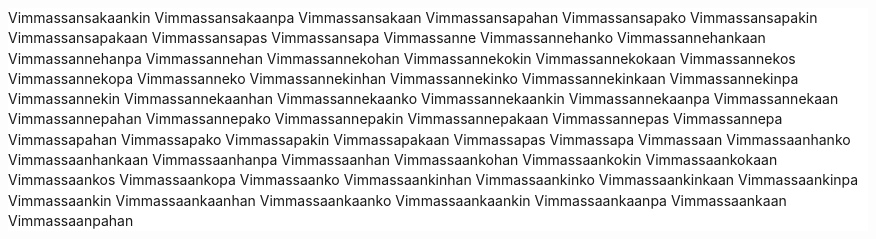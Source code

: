 Vimmassansakaankin
Vimmassansakaanpa
Vimmassansakaan
Vimmassansapahan
Vimmassansapako
Vimmassansapakin
Vimmassansapakaan
Vimmassansapas
Vimmassansapa
Vimmassanne
Vimmassannehanko
Vimmassannehankaan
Vimmassannehanpa
Vimmassannehan
Vimmassannekohan
Vimmassannekokin
Vimmassannekokaan
Vimmassannekos
Vimmassannekopa
Vimmassanneko
Vimmassannekinhan
Vimmassannekinko
Vimmassannekinkaan
Vimmassannekinpa
Vimmassannekin
Vimmassannekaanhan
Vimmassannekaanko
Vimmassannekaankin
Vimmassannekaanpa
Vimmassannekaan
Vimmassannepahan
Vimmassannepako
Vimmassannepakin
Vimmassannepakaan
Vimmassannepas
Vimmassannepa
Vimmassapahan
Vimmassapako
Vimmassapakin
Vimmassapakaan
Vimmassapas
Vimmassapa
Vimmassaan
Vimmassaanhanko
Vimmassaanhankaan
Vimmassaanhanpa
Vimmassaanhan
Vimmassaankohan
Vimmassaankokin
Vimmassaankokaan
Vimmassaankos
Vimmassaankopa
Vimmassaanko
Vimmassaankinhan
Vimmassaankinko
Vimmassaankinkaan
Vimmassaankinpa
Vimmassaankin
Vimmassaankaanhan
Vimmassaankaanko
Vimmassaankaankin
Vimmassaankaanpa
Vimmassaankaan
Vimmassaanpahan